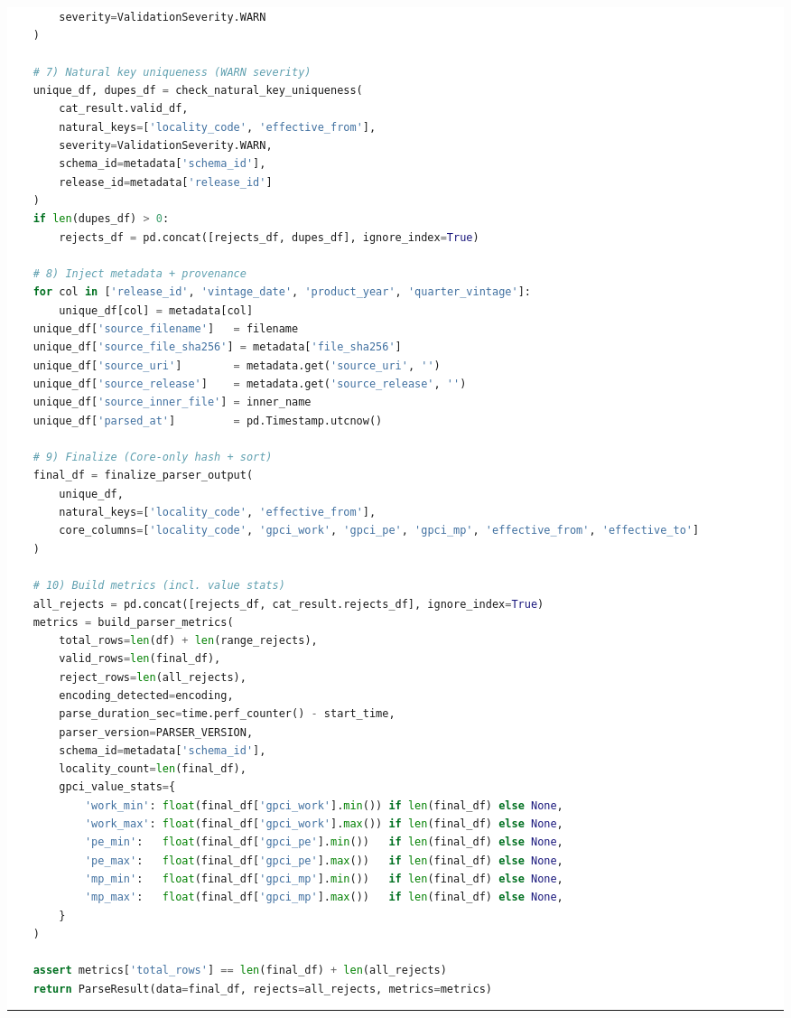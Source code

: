 ```python
        severity=ValidationSeverity.WARN
    )

    # 7) Natural key uniqueness (WARN severity)
    unique_df, dupes_df = check_natural_key_uniqueness(
        cat_result.valid_df,
        natural_keys=['locality_code', 'effective_from'],
        severity=ValidationSeverity.WARN,
        schema_id=metadata['schema_id'],
        release_id=metadata['release_id']
    )
    if len(dupes_df) > 0:
        rejects_df = pd.concat([rejects_df, dupes_df], ignore_index=True)

    # 8) Inject metadata + provenance
    for col in ['release_id', 'vintage_date', 'product_year', 'quarter_vintage']:
        unique_df[col] = metadata[col]
    unique_df['source_filename']   = filename
    unique_df['source_file_sha256'] = metadata['file_sha256']
    unique_df['source_uri']        = metadata.get('source_uri', '')
    unique_df['source_release']    = metadata.get('source_release', '')
    unique_df['source_inner_file'] = inner_name
    unique_df['parsed_at']         = pd.Timestamp.utcnow()

    # 9) Finalize (Core‑only hash + sort)
    final_df = finalize_parser_output(
        unique_df,
        natural_keys=['locality_code', 'effective_from'],
        core_columns=['locality_code', 'gpci_work', 'gpci_pe', 'gpci_mp', 'effective_from', 'effective_to']
    )

    # 10) Build metrics (incl. value stats)
    all_rejects = pd.concat([rejects_df, cat_result.rejects_df], ignore_index=True)
    metrics = build_parser_metrics(
        total_rows=len(df) + len(range_rejects),
        valid_rows=len(final_df),
        reject_rows=len(all_rejects),
        encoding_detected=encoding,
        parse_duration_sec=time.perf_counter() - start_time,
        parser_version=PARSER_VERSION,
        schema_id=metadata['schema_id'],
        locality_count=len(final_df),
        gpci_value_stats={
            'work_min': float(final_df['gpci_work'].min()) if len(final_df) else None,
            'work_max': float(final_df['gpci_work'].max()) if len(final_df) else None,
            'pe_min':   float(final_df['gpci_pe'].min())   if len(final_df) else None,
            'pe_max':   float(final_df['gpci_pe'].max())   if len(final_df) else None,
            'mp_min':   float(final_df['gpci_mp'].min())   if len(final_df) else None,
            'mp_max':   float(final_df['gpci_mp'].max())   if len(final_df) else None,
        }
    )

    assert metrics['total_rows'] == len(final_df) + len(all_rejects)
    return ParseResult(data=final_df, rejects=all_rejects, metrics=metrics)
```

---